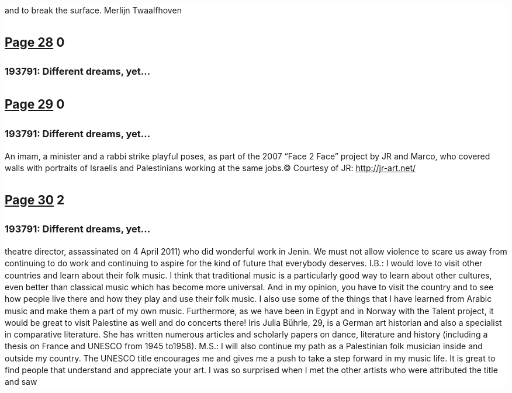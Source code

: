 and to break the surface.
Merlijn Twaalfhoven 

## [Page 28](https://demo.humlab.umu.se/courier/193773eng.pdf#page=28) 0

### 193791: Different dreams, yet...

## [Page 29](https://demo.humlab.umu.se/courier/193773eng.pdf#page=29) 0

### 193791: Different dreams, yet...

An imam, a minister and a rabbi strike playful poses,
as part of the 2007 “Face 2 Face” project by
JR and Marco, who covered walls with portraits of
Israelis and Palestinians working at the
same jobs.© Courtesy of JR: http://jr-art.net/ 

## [Page 30](https://demo.humlab.umu.se/courier/193773eng.pdf#page=30) 2

### 193791: Different dreams, yet...

theatre director, assassinated on 4 April
2011) who did wonderful work in Jenin.
We must not allow violence to scare us
away from continuing to do work and
continuing to aspire for the kind of future
that everybody deserves.
I.B.: I would love to visit other countries
and learn about their folk music. I think
that traditional music is a particularly
good way to learn about other cultures,
even better than classical music which
has become more universal. And in my
opinion, you have to visit the country
and to see how people live there and
how they play and use their folk music. I
also use some of the things that I have
learned from Arabic music and make
them a part of my own music.
Furthermore, as we have been in Egypt
and in Norway with the Talent project, it
would be great to visit Palestine as well
and do concerts there! 
Iris Julia Bührle, 29, is a German art
historian and also a specialist in
comparative literature. She has written
numerous articles and scholarly papers
on dance, literature and history
(including a thesis on France and
UNESCO from 1945 to1958). 
M.S.: I will also continue my path as a
Palestinian folk musician inside and
outside my country. The UNESCO title
encourages me and gives me a push to
take a step forward in my music life. It is
great to find people that understand
and appreciate your art. I was so
surprised when I met the other artists
who were attributed the title and saw